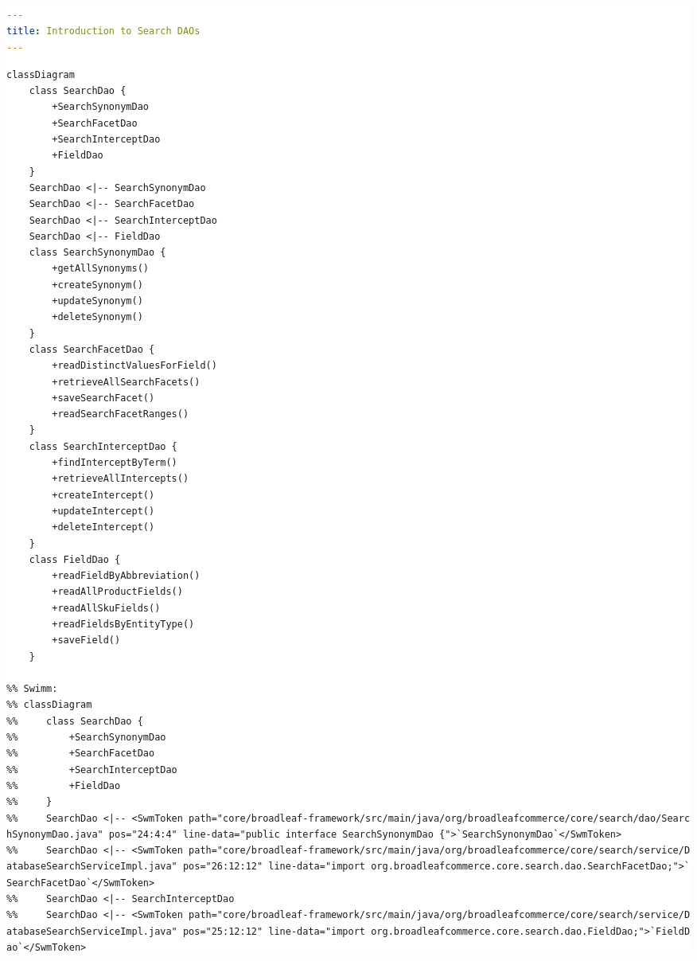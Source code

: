 ```yaml
---
title: Introduction to Search DAOs
---
```

```mermaid
classDiagram
    class SearchDao {
        +SearchSynonymDao
        +SearchFacetDao
        +SearchInterceptDao
        +FieldDao
    }
    SearchDao <|-- SearchSynonymDao
    SearchDao <|-- SearchFacetDao
    SearchDao <|-- SearchInterceptDao
    SearchDao <|-- FieldDao
    class SearchSynonymDao {
        +getAllSynonyms()
        +createSynonym()
        +updateSynonym()
        +deleteSynonym()
    }
    class SearchFacetDao {
        +readDistinctValuesForField()
        +retrieveAllSearchFacets()
        +saveSearchFacet()
        +readSearchFacetRanges()
    }
    class SearchInterceptDao {
        +findInterceptByTerm()
        +retrieveAllIntercepts()
        +createIntercept()
        +updateIntercept()
        +deleteIntercept()
    }
    class FieldDao {
        +readFieldByAbbreviation()
        +readAllProductFields()
        +readAllSkuFields()
        +readFieldsByEntityType()
        +saveField()
    }

%% Swimm:
%% classDiagram
%%     class SearchDao {
%%         +SearchSynonymDao
%%         +SearchFacetDao
%%         +SearchInterceptDao
%%         +FieldDao
%%     }
%%     SearchDao <|-- <SwmToken path="core/broadleaf-framework/src/main/java/org/broadleafcommerce/core/search/dao/SearchSynonymDao.java" pos="24:4:4" line-data="public interface SearchSynonymDao {">`SearchSynonymDao`</SwmToken>
%%     SearchDao <|-- <SwmToken path="core/broadleaf-framework/src/main/java/org/broadleafcommerce/core/search/service/DatabaseSearchServiceImpl.java" pos="26:12:12" line-data="import org.broadleafcommerce.core.search.dao.SearchFacetDao;">`SearchFacetDao`</SwmToken>
%%     SearchDao <|-- SearchInterceptDao
%%     SearchDao <|-- <SwmToken path="core/broadleaf-framework/src/main/java/org/broadleafcommerce/core/search/service/DatabaseSearchServiceImpl.java" pos="25:12:12" line-data="import org.broadleafcommerce.core.search.dao.FieldDao;">`FieldDao`</SwmToken>
```